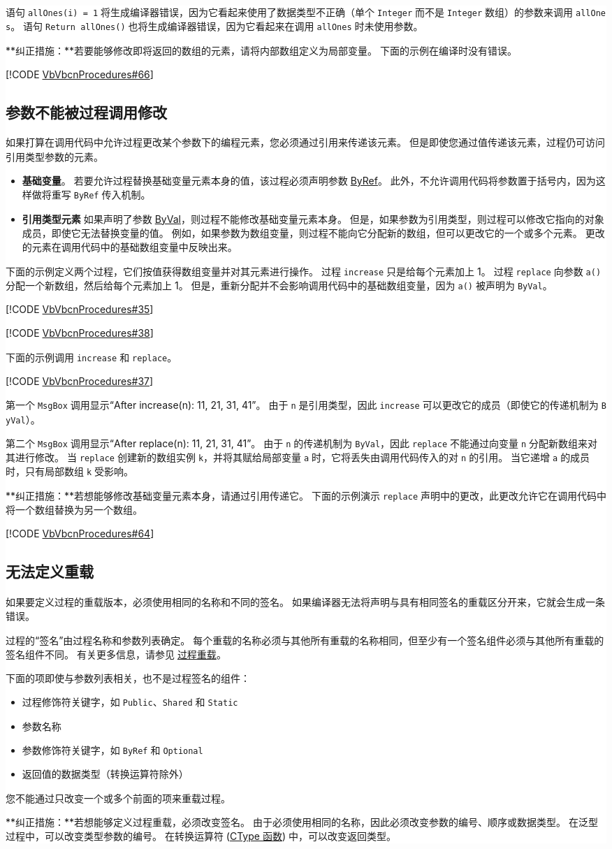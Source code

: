  语句 `allOnes(i) = 1` 将生成编译器错误，因为它看起来使用了数据类型不正确（单个 `Integer` 而不是 `Integer` 数组）的参数来调用 `allOnes`。  语句 `Return allOnes()` 也将生成编译器错误，因为它看起来在调用 `allOnes` 时未使用参数。  
  
 **纠正措施：**若要能够修改即将返回的数组的元素，请将内部数组定义为局部变量。  下面的示例在编译时没有错误。  
  
 [!CODE [VbVbcnProcedures#66](../CodeSnippet/VS_Snippets_VBCSharp/VbVbcnProcedures#66)]  
  
## 参数不能被过程调用修改  
 如果打算在调用代码中允许过程更改某个参数下的编程元素，您必须通过引用来传递该元素。  但是即使您通过值传递该元素，过程仍可访问引用类型参数的元素。  
  
-   **基础变量**。  若要允许过程替换基础变量元素本身的值，该过程必须声明参数 [ByRef](../../../../visual-basic/language-reference/modifiers/byref.md)。  此外，不允许调用代码将参数置于括号内，因为这样做将重写 `ByRef` 传入机制。  
  
-   **引用类型元素** 如果声明了参数 [ByVal](../../../../visual-basic/language-reference/modifiers/byval.md)，则过程不能修改基础变量元素本身。  但是，如果参数为引用类型，则过程可以修改它指向的对象成员，即使它无法替换变量的值。  例如，如果参数为数组变量，则过程不能向它分配新的数组，但可以更改它的一个或多个元素。  更改的元素在调用代码中的基础数组变量中反映出来。  
  
 下面的示例定义两个过程，它们按值获得数组变量并对其元素进行操作。  过程 `increase` 只是给每个元素加上 1。  过程 `replace` 向参数 `a()` 分配一个新数组，然后给每个元素加上 1。  但是，重新分配并不会影响调用代码中的基础数组变量，因为 `a()` 被声明为 `ByVal`。  
  
 [!CODE [VbVbcnProcedures#35](../CodeSnippet/VS_Snippets_VBCSharp/VbVbcnProcedures#35)]  
  
 [!CODE [VbVbcnProcedures#38](../CodeSnippet/VS_Snippets_VBCSharp/VbVbcnProcedures#38)]  
  
 下面的示例调用 `increase` 和 `replace`。  
  
 [!CODE [VbVbcnProcedures#37](../CodeSnippet/VS_Snippets_VBCSharp/VbVbcnProcedures#37)]  
  
 第一个 `MsgBox` 调用显示“After increase\(n\): 11, 21, 31, 41”。  由于 `n` 是引用类型，因此 `increase` 可以更改它的成员（即使它的传递机制为 `ByVal`）。  
  
 第二个 `MsgBox` 调用显示“After replace\(n\): 11, 21, 31, 41”。  由于 `n` 的传递机制为 `ByVal`，因此 `replace` 不能通过向变量 `n` 分配新数组来对其进行修改。  当 `replace` 创建新的数组实例 `k`，并将其赋给局部变量 `a` 时，它将丢失由调用代码传入的对 `n` 的引用。  当它递增 `a` 的成员时，只有局部数组 `k` 受影响。  
  
 **纠正措施：**若想能够修改基础变量元素本身，请通过引用传递它。  下面的示例演示 `replace` 声明中的更改，此更改允许它在调用代码中将一个数组替换为另一个数组。  
  
 [!CODE [VbVbcnProcedures#64](../CodeSnippet/VS_Snippets_VBCSharp/VbVbcnProcedures#64)]  
  
## 无法定义重载  
 如果要定义过程的重载版本，必须使用相同的名称和不同的签名。  如果编译器无法将声明与具有相同签名的重载区分开来，它就会生成一条错误。  
  
 过程的“签名”由过程名称和参数列表确定。  每个重载的名称必须与其他所有重载的名称相同，但至少有一个签名组件必须与其他所有重载的签名组件不同。  有关更多信息，请参见 [过程重载](../../../../visual-basic/programming-guide/language-features/procedures/procedure-overloading.md)。  
  
 下面的项即使与参数列表相关，也不是过程签名的组件：  
  
-   过程修饰符关键字，如 `Public`、`Shared` 和 `Static`  
  
-   参数名称  
  
-   参数修饰符关键字，如 `ByRef` 和 `Optional`  
  
-   返回值的数据类型（转换运算符除外）  
  
 您不能通过只改变一个或多个前面的项来重载过程。  
  
 **纠正措施：**若想能够定义过程重载，必须改变签名。  由于必须使用相同的名称，因此必须改变参数的编号、顺序或数据类型。  在泛型过程中，可以改变类型参数的编号。  在转换运算符 \([CType 函数](../../../../visual-basic/language-reference/functions/ctype-function.md)\) 中，可以改变返回类型。  
  